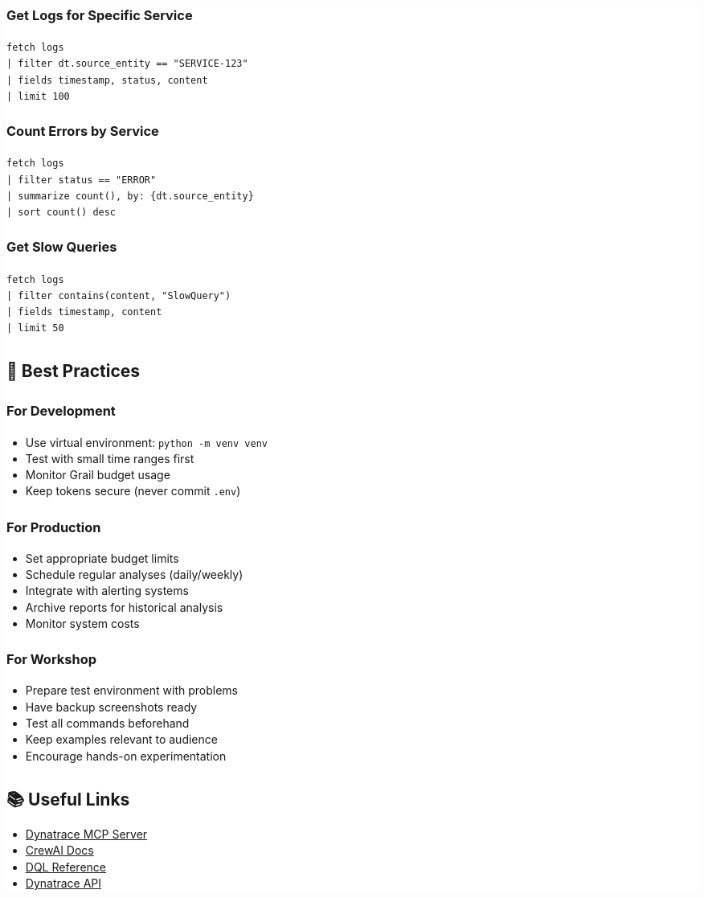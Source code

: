 ### Get Logs for Specific Service
```dql
fetch logs
| filter dt.source_entity == "SERVICE-123"
| fields timestamp, status, content
| limit 100
```

### Count Errors by Service
```dql
fetch logs
| filter status == "ERROR"
| summarize count(), by: {dt.source_entity}
| sort count() desc
```

### Get Slow Queries
```dql
fetch logs
| filter contains(content, "SlowQuery")
| fields timestamp, content
| limit 50
```

## 🎯 Best Practices

### For Development
- Use virtual environment: `python -m venv venv`
- Test with small time ranges first
- Monitor Grail budget usage
- Keep tokens secure (never commit `.env`)

### For Production
- Set appropriate budget limits
- Schedule regular analyses (daily/weekly)
- Integrate with alerting systems
- Archive reports for historical analysis
- Monitor system costs

### For Workshop
- Prepare test environment with problems
- Have backup screenshots ready
- Test all commands beforehand
- Keep examples relevant to audience
- Encourage hands-on experimentation

## 📚 Useful Links

- [Dynatrace MCP Server](https://github.com/dynatrace-oss/dynatrace-mcp)
- [CrewAI Docs](https://docs.crewai.com/)
- [DQL Reference](https://docs.dynatrace.com/docs/discover-dynatrace/references/dynatrace-query-language)
- [Dynatrace API](https://docs.dynatrace.com/docs/dynatrace-api)
